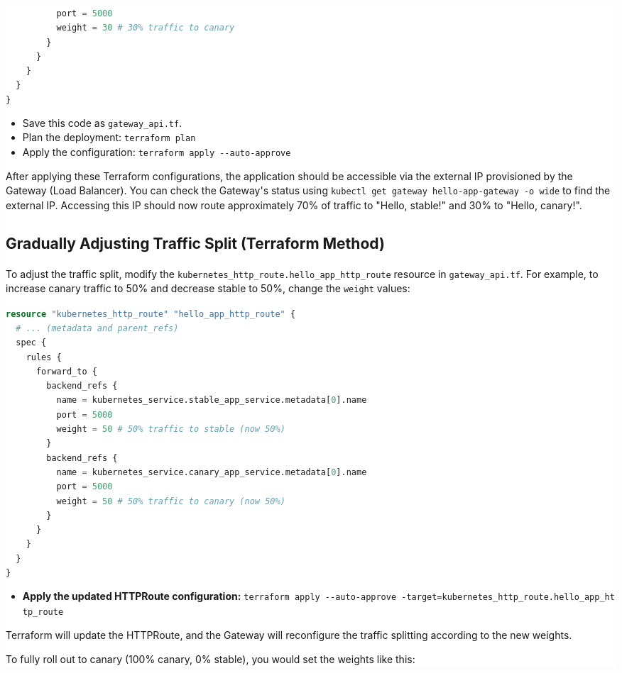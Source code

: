 ```terraform
          port = 5000
          weight = 30 # 30% traffic to canary
        }
      }
    }
  }
}
```

*   Save this code as `gateway_api.tf`.
*   Plan the deployment: `terraform plan`
*   Apply the configuration: `terraform apply --auto-approve`

After applying these Terraform configurations, the application should be accessible via the external IP provisioned by the Gateway (Load Balancer).  You can check the Gateway's status using `kubectl get gateway hello-app-gateway -o wide` to find the external IP.  Accessing this IP should now route approximately 70% of traffic to "Hello, stable!" and 30% to "Hello, canary!".

## Gradually Adjusting Traffic Split (Terraform Method)

To adjust the traffic split, modify the `kubernetes_http_route.hello_app_http_route` resource in `gateway_api.tf`. For example, to increase canary traffic to 50% and decrease stable to 50%, change the `weight` values:

```terraform
resource "kubernetes_http_route" "hello_app_http_route" {
  # ... (metadata and parent_refs)
  spec {
    rules {
      forward_to {
        backend_refs {
          name = kubernetes_service.stable_app_service.metadata[0].name
          port = 5000
          weight = 50 # 50% traffic to stable (now 50%)
        }
        backend_refs {
          name = kubernetes_service.canary_app_service.metadata[0].name
          port = 5000
          weight = 50 # 50% traffic to canary (now 50%)
        }
      }
    }
  }
}
```

*   **Apply the updated HTTPRoute configuration:** `terraform apply --auto-approve -target=kubernetes_http_route.hello_app_http_route`

Terraform will update the HTTPRoute, and the Gateway will reconfigure the traffic splitting according to the new weights.

To fully roll out to canary (100% canary, 0% stable), you would set the weights like this:
